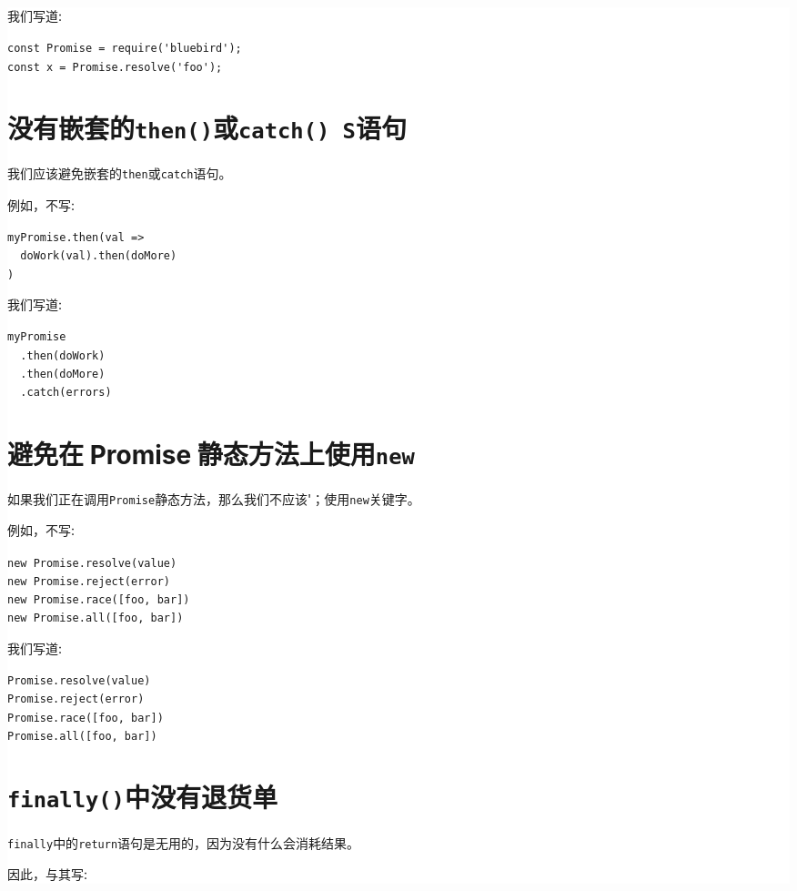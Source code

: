 我们写道:

```
const Promise = require('bluebird');
const x = Promise.resolve('foo');
```

# 没有嵌套的`then()`或`catch() S`语句

我们应该避免嵌套的`then`或`catch`语句。

例如，不写:

```
myPromise.then(val =>
  doWork(val).then(doMore)
)
```

我们写道:

```
myPromise
  .then(doWork)
  .then(doMore)
  .catch(errors)
```

# 避免在 Promise 静态方法上使用`new`

如果我们正在调用`Promise`静态方法，那么我们不应该'；使用`new`关键字。

例如，不写:

```
new Promise.resolve(value)
new Promise.reject(error)
new Promise.race([foo, bar])
new Promise.all([foo, bar])
```

我们写道:

```
Promise.resolve(value)
Promise.reject(error)
Promise.race([foo, bar])
Promise.all([foo, bar])
```

# `finally()`中没有退货单

`finally`中的`return`语句是无用的，因为没有什么会消耗结果。

因此，与其写:
